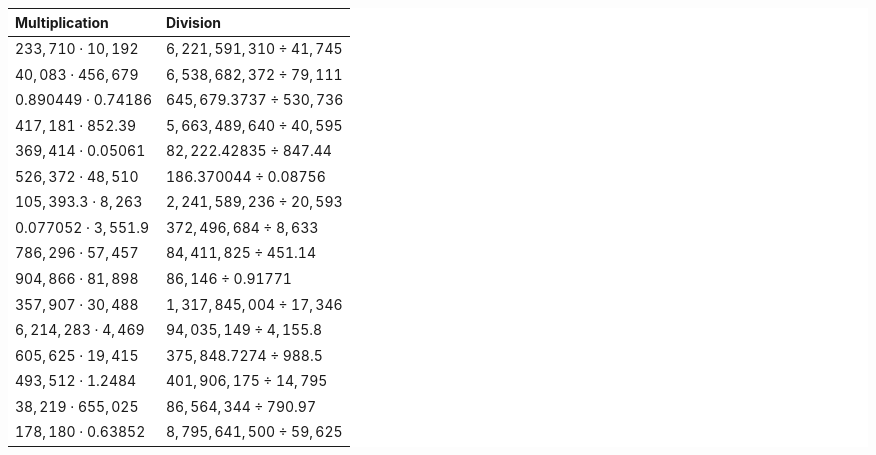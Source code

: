 |Multiplication | Division |
|:---- |:---- |
| $233,710\cdot10,192$ | $6,221,591,310÷41,745$ |
| $40,083\cdot456,679$ | $6,538,682,372÷79,111$ |
| $0.890449\cdot0.74186$ | $645,679.3737÷530,736$ |
| $417,181\cdot852.39$ | $5,663,489,640÷40,595$ |
| $369,414\cdot0.05061$ | $82,222.42835÷847.44$ |
| $526,372\cdot48,510$ | $186.370044÷0.08756$ |
| $105,393.3\cdot8,263$ | $2,241,589,236÷20,593$ |
| $0.077052\cdot3,551.9$ | $372,496,684÷8,633$ |
| $786,296\cdot57,457$ | $84,411,825÷451.14$ |
| $904,866\cdot81,898$ | $86,146÷0.91771$ |
| $357,907\cdot30,488$ | $1,317,845,004÷17,346$ |
| $6,214,283\cdot4,469$ | $94,035,149÷4,155.8$ |
| $605,625\cdot19,415$ | $375,848.7274÷988.5$ |
| $493,512\cdot1.2484$ | $401,906,175÷14,795$ |
| $38,219\cdot655,025$ | $86,564,344÷790.97$ |
| $178,180\cdot0.63852$ | $8,795,641,500÷59,625$ |
